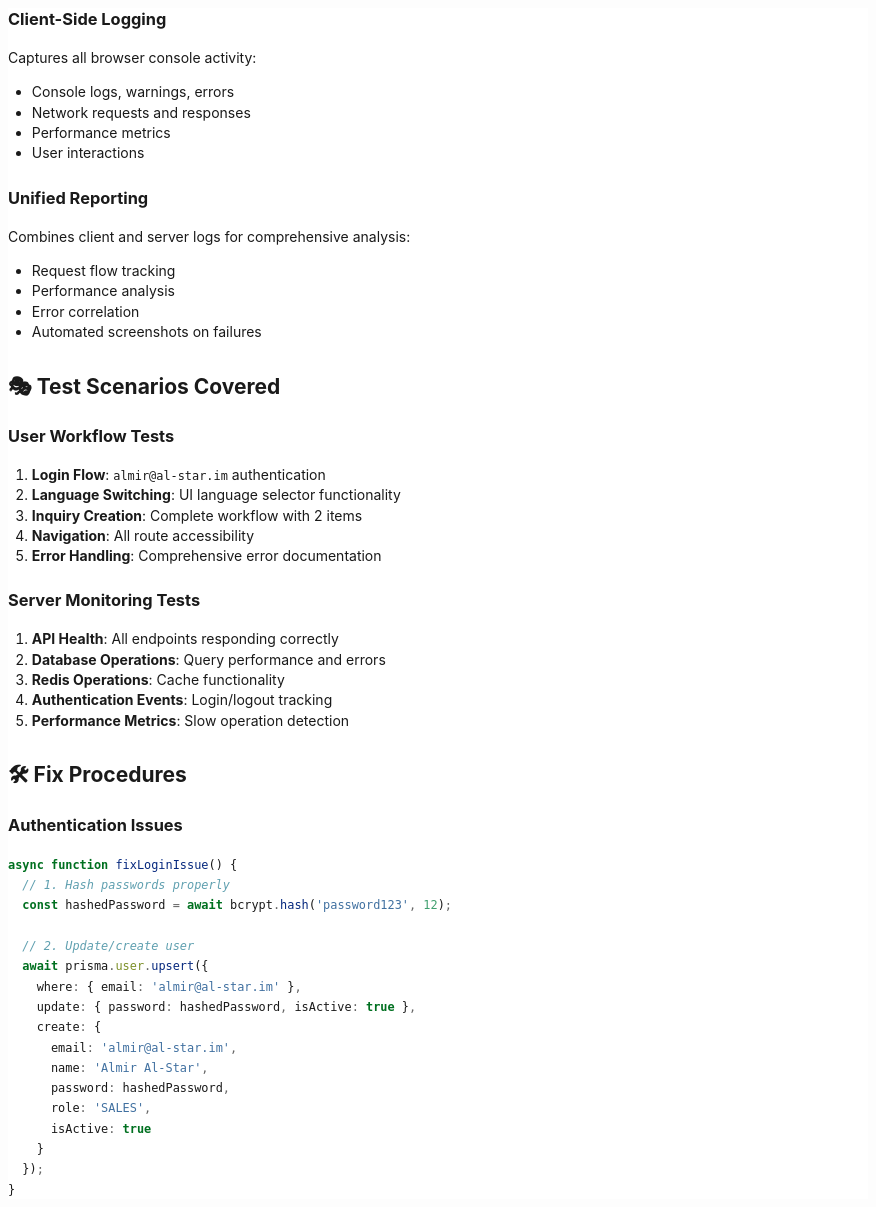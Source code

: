 ### Client-Side Logging
Captures all browser console activity:
- Console logs, warnings, errors
- Network requests and responses
- Performance metrics
- User interactions

### Unified Reporting
Combines client and server logs for comprehensive analysis:
- Request flow tracking
- Performance analysis
- Error correlation
- Automated screenshots on failures

## 🎭 Test Scenarios Covered

### User Workflow Tests
1. **Login Flow**: `almir@al-star.im` authentication
2. **Language Switching**: UI language selector functionality
3. **Inquiry Creation**: Complete workflow with 2 items
4. **Navigation**: All route accessibility
5. **Error Handling**: Comprehensive error documentation

### Server Monitoring Tests
1. **API Health**: All endpoints responding correctly
2. **Database Operations**: Query performance and errors
3. **Redis Operations**: Cache functionality
4. **Authentication Events**: Login/logout tracking
5. **Performance Metrics**: Slow operation detection

## 🛠️ Fix Procedures

### Authentication Issues
```typescript
async function fixLoginIssue() {
  // 1. Hash passwords properly
  const hashedPassword = await bcrypt.hash('password123', 12);
  
  // 2. Update/create user
  await prisma.user.upsert({
    where: { email: 'almir@al-star.im' },
    update: { password: hashedPassword, isActive: true },
    create: {
      email: 'almir@al-star.im',
      name: 'Almir Al-Star',
      password: hashedPassword,
      role: 'SALES',
      isActive: true
    }
  });
}
```
